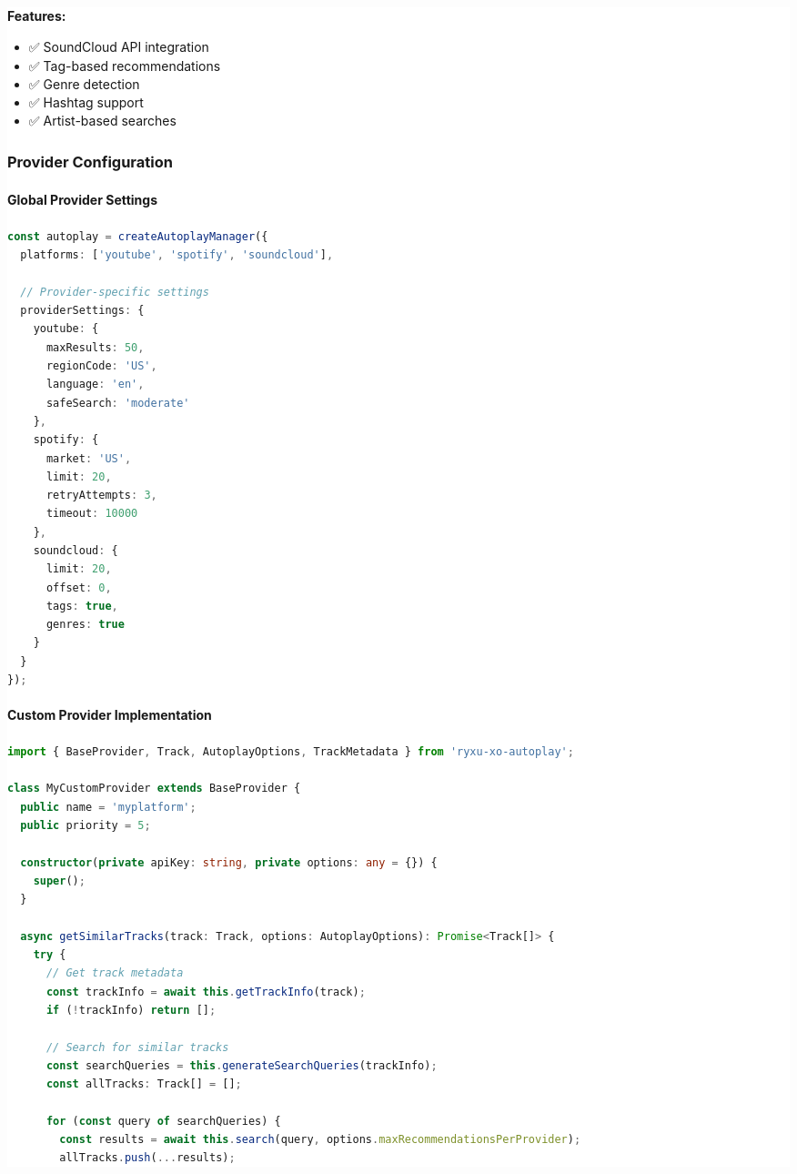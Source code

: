 **Features:**
- ✅ SoundCloud API integration
- ✅ Tag-based recommendations
- ✅ Genre detection
- ✅ Hashtag support
- ✅ Artist-based searches

### Provider Configuration

#### Global Provider Settings

```typescript
const autoplay = createAutoplayManager({
  platforms: ['youtube', 'spotify', 'soundcloud'],
  
  // Provider-specific settings
  providerSettings: {
    youtube: {
      maxResults: 50,
      regionCode: 'US',
      language: 'en',
      safeSearch: 'moderate'
    },
    spotify: {
      market: 'US',
      limit: 20,
      retryAttempts: 3,
      timeout: 10000
    },
    soundcloud: {
      limit: 20,
      offset: 0,
      tags: true,
      genres: true
    }
  }
});
```

#### Custom Provider Implementation

```typescript
import { BaseProvider, Track, AutoplayOptions, TrackMetadata } from 'ryxu-xo-autoplay';

class MyCustomProvider extends BaseProvider {
  public name = 'myplatform';
  public priority = 5;
  
  constructor(private apiKey: string, private options: any = {}) {
    super();
  }

  async getSimilarTracks(track: Track, options: AutoplayOptions): Promise<Track[]> {
    try {
      // Get track metadata
      const trackInfo = await this.getTrackInfo(track);
      if (!trackInfo) return [];

      // Search for similar tracks
      const searchQueries = this.generateSearchQueries(trackInfo);
      const allTracks: Track[] = [];

      for (const query of searchQueries) {
        const results = await this.search(query, options.maxRecommendationsPerProvider);
        allTracks.push(...results);
```